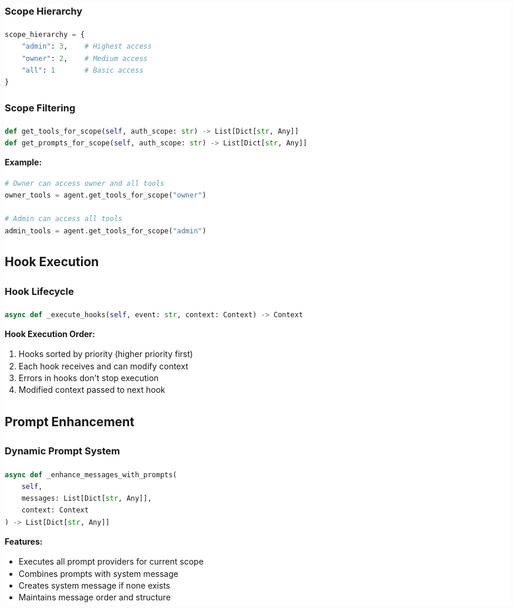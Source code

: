 ### Scope Hierarchy

```python
scope_hierarchy = {
    "admin": 3,    # Highest access
    "owner": 2,    # Medium access  
    "all": 1       # Basic access
}
```

### Scope Filtering

```python
def get_tools_for_scope(self, auth_scope: str) -> List[Dict[str, Any]]
def get_prompts_for_scope(self, auth_scope: str) -> List[Dict[str, Any]]
```

**Example:**
```python
# Owner can access owner and all tools
owner_tools = agent.get_tools_for_scope("owner")

# Admin can access all tools
admin_tools = agent.get_tools_for_scope("admin")
```

## Hook Execution

### Hook Lifecycle

```python
async def _execute_hooks(self, event: str, context: Context) -> Context
```

**Hook Execution Order:**
1. Hooks sorted by priority (higher priority first)
2. Each hook receives and can modify context
3. Errors in hooks don't stop execution
4. Modified context passed to next hook

## Prompt Enhancement

### Dynamic Prompt System

```python
async def _enhance_messages_with_prompts(
    self, 
    messages: List[Dict[str, Any]], 
    context: Context
) -> List[Dict[str, Any]]
```

**Features:**
- Executes all prompt providers for current scope
- Combines prompts with system message
- Creates system message if none exists
- Maintains message order and structure
